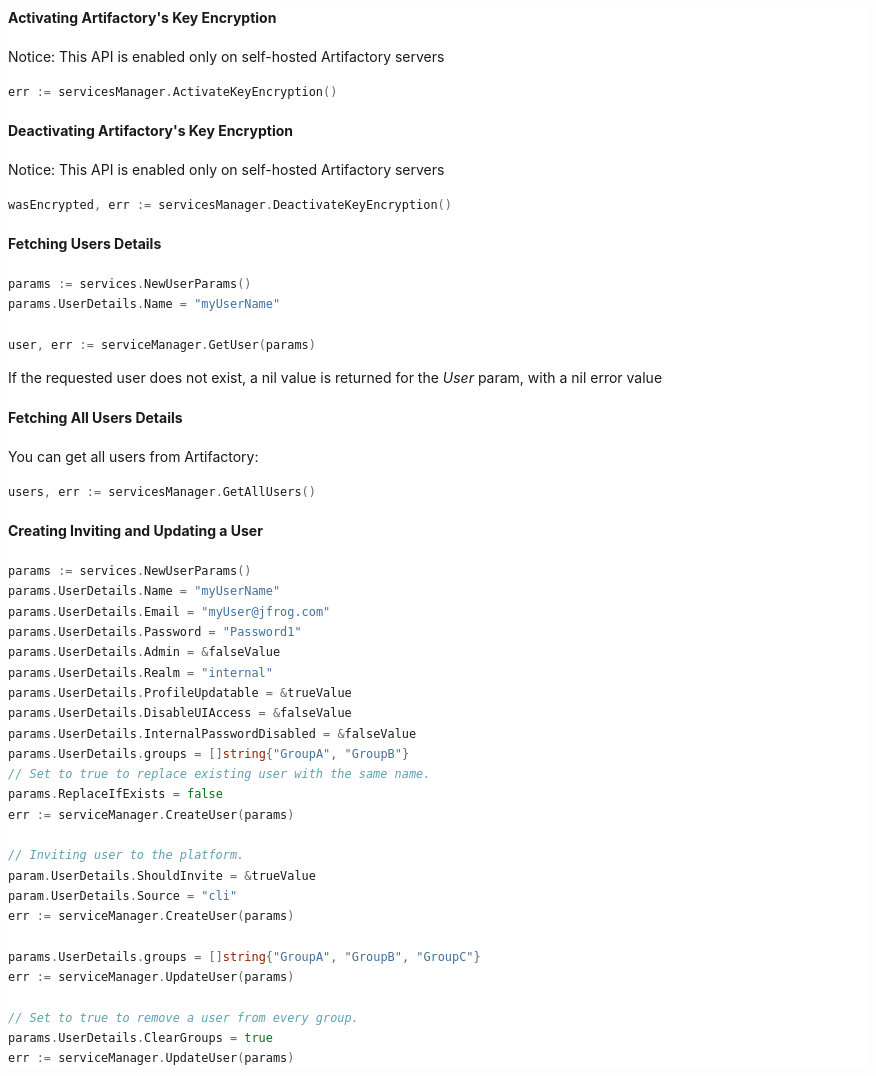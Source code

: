 #### Activating Artifactory's Key Encryption

Notice: This API is enabled only on self-hosted Artifactory servers

```go
err := servicesManager.ActivateKeyEncryption()
```

#### Deactivating Artifactory's Key Encryption

Notice: This API is enabled only on self-hosted Artifactory servers

```go
wasEncrypted, err := servicesManager.DeactivateKeyEncryption()
```

#### Fetching Users Details

```go
params := services.NewUserParams()
params.UserDetails.Name = "myUserName"

user, err := serviceManager.GetUser(params)
```

If the requested user does not exist, a nil value is returned for the _User_ param, with a nil error value

#### Fetching All Users Details

You can get all users from Artifactory:

```go
users, err := servicesManager.GetAllUsers()
```

#### Creating Inviting and Updating a User

```go
params := services.NewUserParams()
params.UserDetails.Name = "myUserName"
params.UserDetails.Email = "myUser@jfrog.com"
params.UserDetails.Password = "Password1"
params.UserDetails.Admin = &falseValue
params.UserDetails.Realm = "internal"
params.UserDetails.ProfileUpdatable = &trueValue
params.UserDetails.DisableUIAccess = &falseValue
params.UserDetails.InternalPasswordDisabled = &falseValue
params.UserDetails.groups = []string{"GroupA", "GroupB"}
// Set to true to replace existing user with the same name.
params.ReplaceIfExists = false
err := serviceManager.CreateUser(params)

// Inviting user to the platform.
param.UserDetails.ShouldInvite = &trueValue
param.UserDetails.Source = "cli"
err := serviceManager.CreateUser(params)

params.UserDetails.groups = []string{"GroupA", "GroupB", "GroupC"}
err := serviceManager.UpdateUser(params)

// Set to true to remove a user from every group.
params.UserDetails.ClearGroups = true
err := serviceManager.UpdateUser(params)
```
